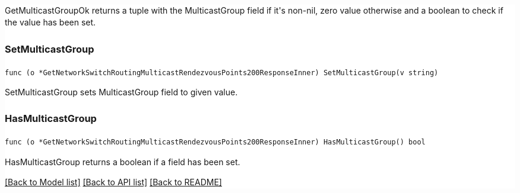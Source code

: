 GetMulticastGroupOk returns a tuple with the MulticastGroup field if it's non-nil, zero value otherwise
and a boolean to check if the value has been set.

### SetMulticastGroup

`func (o *GetNetworkSwitchRoutingMulticastRendezvousPoints200ResponseInner) SetMulticastGroup(v string)`

SetMulticastGroup sets MulticastGroup field to given value.

### HasMulticastGroup

`func (o *GetNetworkSwitchRoutingMulticastRendezvousPoints200ResponseInner) HasMulticastGroup() bool`

HasMulticastGroup returns a boolean if a field has been set.


[[Back to Model list]](../README.md#documentation-for-models) [[Back to API list]](../README.md#documentation-for-api-endpoints) [[Back to README]](../README.md)


